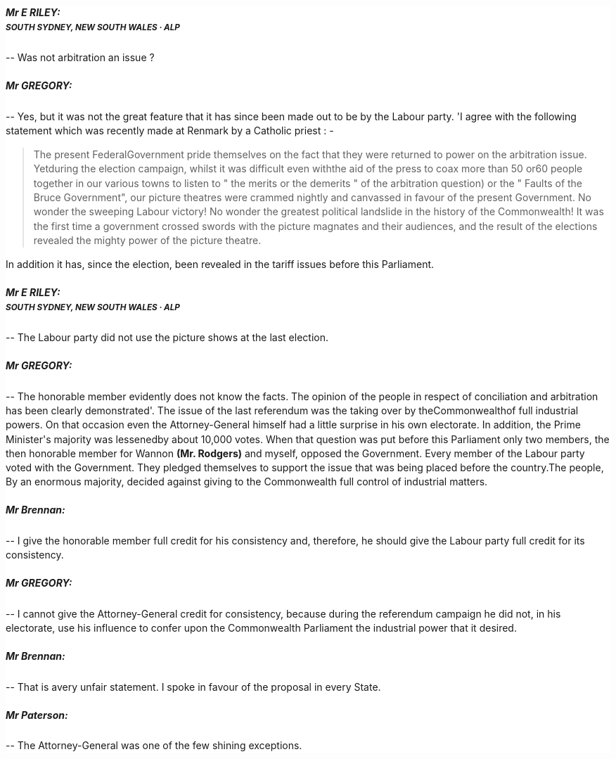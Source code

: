 ##### Mr E RILEY:<br><small class="text-muted">SOUTH SYDNEY, NEW SOUTH WALES &middot; ALP</small>

-- Was not arbitration an issue ? 

##### Mr GREGORY:

-- Yes, but it was not the great feature that it has since been made out to be by the Labour party. 'I agree with the following statement which was recently made at Renmark by a Catholic priest :  - 

  >The present FederalGovernment pride themselves on the fact that they were returned to power on the arbitration issue. Yetduring the election campaign, whilst it was difficult even withthe aid of the press to coax more than 50 or60 people together in our various towns to listen to " the merits or the demerits " of the arbitration question) or the " Faults of the Bruce Government", our picture theatres were crammed nightly and canvassed in favour of the present Government. No wonder the sweeping Labour victory! No wonder the greatest political landslide in the history of the Commonwealth! It was the first time a government crossed swords with the picture magnates and their audiences, and the result of the elections revealed the mighty power of the picture theatre. 

In addition it has, since the election, been revealed in the tariff issues before this Parliament. 

##### Mr E RILEY:<br><small class="text-muted">SOUTH SYDNEY, NEW SOUTH WALES &middot; ALP</small>

-- The Labour party did not use the picture shows at the last election. 

##### Mr GREGORY:

-- The honorable member evidently does not know the facts. The opinion of the people in respect of conciliation and arbitration has been clearly demonstrated'. The issue of the last referendum was the taking over by theCommonwealthof full industrial powers. On that occasion even the Attorney-General himself had a little surprise in his own electorate. In addition, the Prime Minister's majority was lessenedby about 10,000 votes. When that question was put before this Parliament only two members, the then honorable member for Wannon  **(Mr. Rodgers)**  and myself, opposed the Government. Every member of the Labour party voted with the Government. They pledged themselves to support the issue that was being placed before the country.The people, By an enormous majority, decided against giving to the Commonwealth full control of industrial matters. 

##### Mr Brennan:

-- I give the honorable member full credit for his consistency and, therefore, he should give the Labour party full credit for its consistency. 

##### Mr GREGORY:

-- I cannot give the Attorney-General credit for consistency, because during the referendum campaign he did not, in his electorate, use his influence to confer upon the Commonwealth Parliament the industrial power that it desired. 

##### Mr Brennan:

-- That is avery unfair statement. I spoke in favour of the proposal in every State. 

##### Mr Paterson:

-- The Attorney-General was one of the few shining exceptions. 
